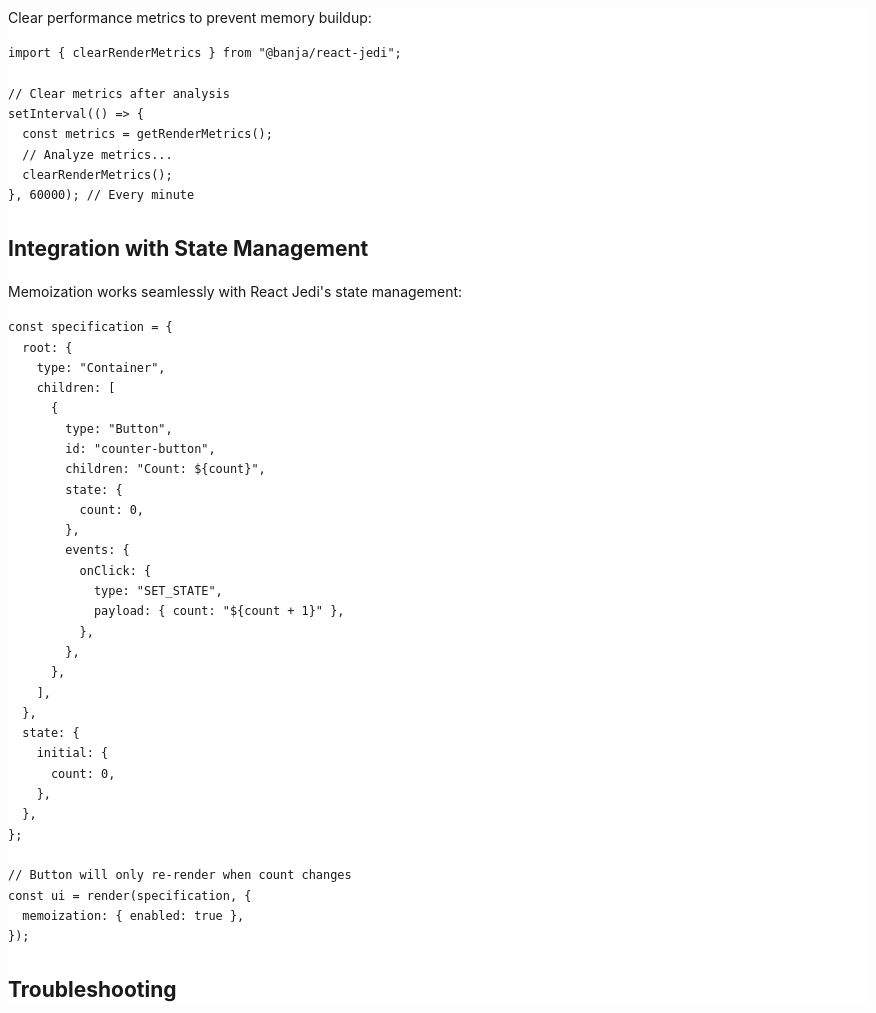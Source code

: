 Clear performance metrics to prevent memory buildup:

```tsx
import { clearRenderMetrics } from "@banja/react-jedi";

// Clear metrics after analysis
setInterval(() => {
  const metrics = getRenderMetrics();
  // Analyze metrics...
  clearRenderMetrics();
}, 60000); // Every minute
```

## Integration with State Management

Memoization works seamlessly with React Jedi's state management:

```tsx
const specification = {
  root: {
    type: "Container",
    children: [
      {
        type: "Button",
        id: "counter-button",
        children: "Count: ${count}",
        state: {
          count: 0,
        },
        events: {
          onClick: {
            type: "SET_STATE",
            payload: { count: "${count + 1}" },
          },
        },
      },
    ],
  },
  state: {
    initial: {
      count: 0,
    },
  },
};

// Button will only re-render when count changes
const ui = render(specification, {
  memoization: { enabled: true },
});
```

## Troubleshooting
